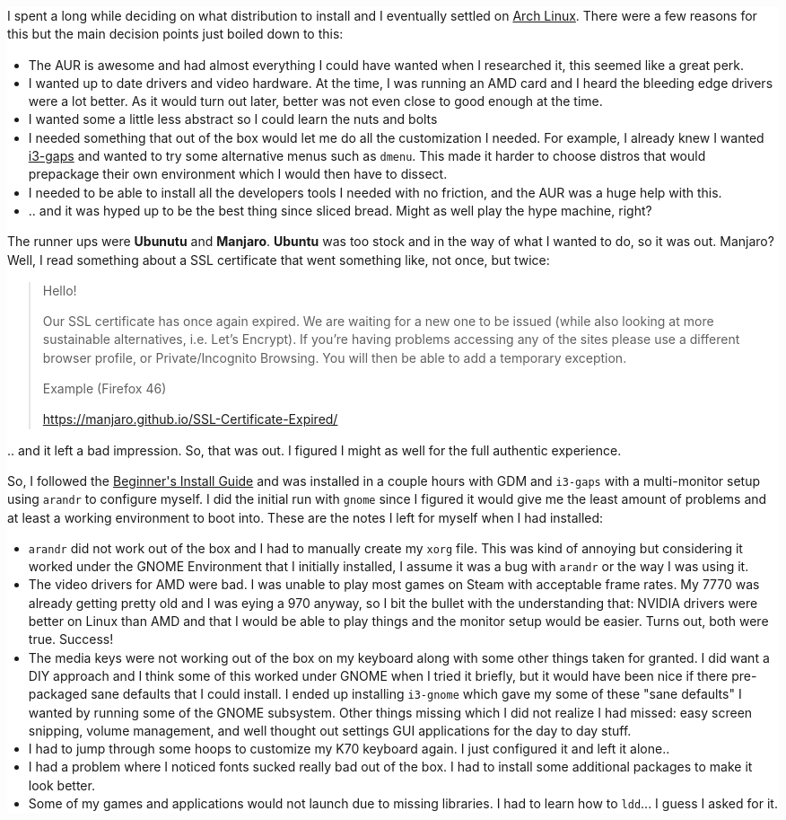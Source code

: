 I spent a long while deciding on what distribution to install and I eventually settled on [Arch Linux](https://www.archlinux.org/). There were a few reasons for this but the main decision points just boiled down to this:

* The AUR is awesome and had almost everything I could have wanted when I researched it, this seemed like a great perk.
* I wanted up to date drivers and video hardware. At the time, I was running  an AMD card and I heard the bleeding edge drivers were a lot better. As it would turn out later, better was not even close to good enough at the time.
* I wanted some a little less abstract so I could learn the nuts and bolts
* I needed something that out of the box would let me do all the customization I needed.  For example, I already knew I wanted [i3-gaps](https://github.com/Airblader/i3) and wanted to try some alternative menus such as `dmenu`. This made it harder to choose distros that would prepackage their own environment which I would then have to dissect.
*   I needed to be able to install all the developers tools I needed with no friction, and the AUR was a huge help with this.
* .. and it was hyped up to be the best thing since sliced bread. Might as well play the hype machine, right?

The runner ups were **Ubunutu** and **Manjaro**. **Ubuntu** was too stock and in the way of what I wanted to do, so it was out.  Manjaro? Well, I read something about a SSL certificate that went something like, not once, but twice:

> Hello!
>
> Our SSL certificate has once again expired. We are waiting for a new one to be issued (while also looking at more sustainable alternatives, i.e. Let’s Encrypt). If you’re having problems accessing any of the sites please use a different browser profile, or Private/Incognito Browsing. You will then be able to add a temporary exception.
>
> Example (Firefox 46)
>
> https://manjaro.github.io/SSL-Certificate-Expired/



.. and it left a bad impression. So, that was out. I figured I might as well for the full authentic experience.  

So, I followed the [Beginner's Install Guide](https://wiki.archlinux.org/index.php/Installation_guide)  and was installed in a couple hours with GDM and `i3-gaps` with a multi-monitor setup using `arandr` to configure myself. I did the initial run with `gnome` since I figured it would give me the least amount of problems and at least a working environment to boot into. These are the notes I left for myself when I had installed:

*  `arandr` did not work out of the box and I had to manually create my `xorg` file. This was kind of annoying but considering it worked under the GNOME Environment that I initially installed, I assume it was a bug with `arandr` or the way I was using it. 
* The video drivers for AMD were bad. I was unable to play most games on Steam with acceptable frame rates. My 7770 was already getting pretty old and I was eying a 970 anyway, so I bit the bullet with the understanding that: NVIDIA drivers were better on Linux than AMD and that I would be able to play things and the monitor setup would be easier. Turns out, both were true. Success!
* The media keys were not working out of the box on my keyboard along with some other things taken for granted. I did want a DIY approach and I think some of this worked under GNOME when I tried it briefly, but it would have been nice if there pre-packaged sane defaults that I could install. I ended up installing `i3-gnome` which gave my some of these "sane defaults" I wanted by running some of the GNOME subsystem. Other things missing which I did not realize I had missed: easy screen snipping, volume management, and well thought out settings GUI applications for the day to day stuff. 
* I had to jump through some hoops to customize my K70 keyboard again. I just configured it and left it alone..
* I had a problem where I noticed fonts sucked really bad out of the box. I had to install some additional packages to make it look better.
* Some of my games and applications would not launch due to missing libraries. I had to learn how to `ldd`... I guess I asked for it.
